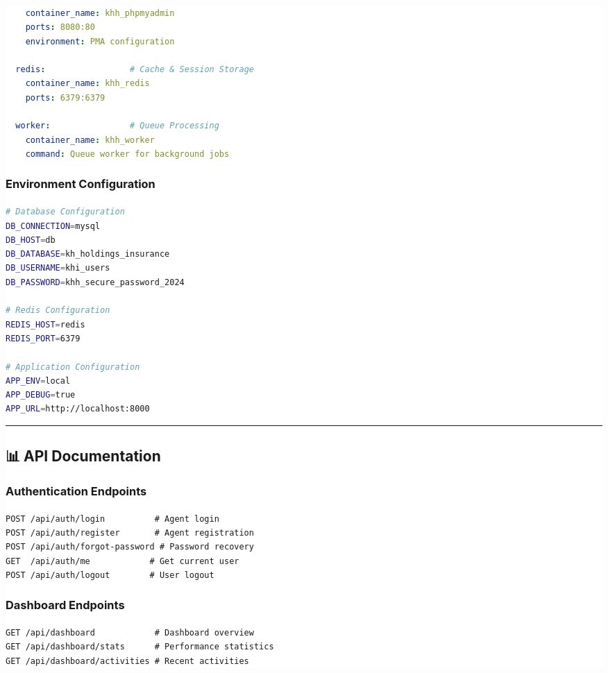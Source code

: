 ```yaml
    container_name: khh_phpmyadmin
    ports: 8080:80
    environment: PMA configuration
  
  redis:                 # Cache & Session Storage
    container_name: khh_redis
    ports: 6379:6379
  
  worker:                # Queue Processing
    container_name: khh_worker
    command: Queue worker for background jobs
```

### **Environment Configuration**
```bash
# Database Configuration
DB_CONNECTION=mysql
DB_HOST=db
DB_DATABASE=kh_holdings_insurance
DB_USERNAME=khi_users
DB_PASSWORD=khh_secure_password_2024

# Redis Configuration
REDIS_HOST=redis
REDIS_PORT=6379

# Application Configuration
APP_ENV=local
APP_DEBUG=true
APP_URL=http://localhost:8000
```

---

## 📊 API Documentation

### **Authentication Endpoints**
```http
POST /api/auth/login          # Agent login
POST /api/auth/register       # Agent registration
POST /api/auth/forgot-password # Password recovery
GET  /api/auth/me            # Get current user
POST /api/auth/logout        # User logout
```

### **Dashboard Endpoints**
```http
GET /api/dashboard            # Dashboard overview
GET /api/dashboard/stats      # Performance statistics
GET /api/dashboard/activities # Recent activities
```

